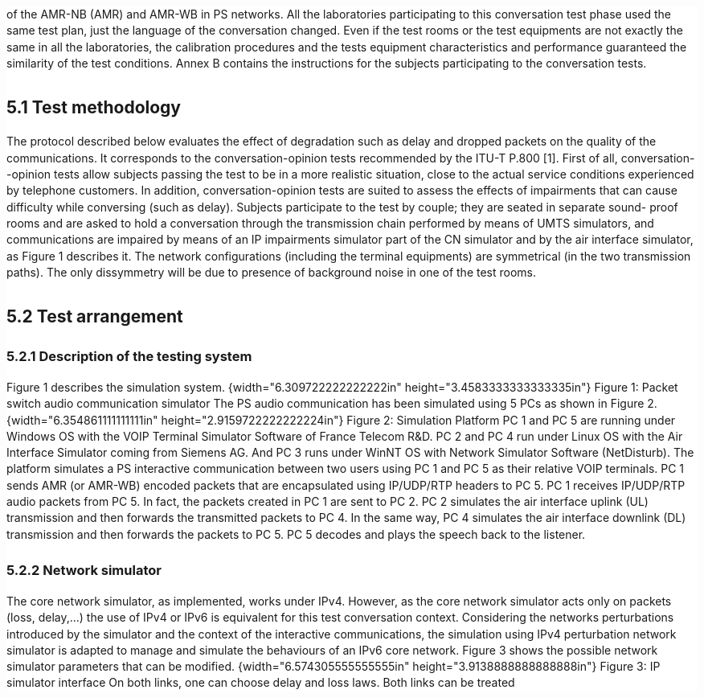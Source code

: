 of the AMR-NB (AMR) and AMR-WB in PS networks. All the laboratories
participating to this conversation test phase used the same test plan, just
the language of the conversation changed. Even if the test rooms or the test
equipments are not exactly the same in all the laboratories, the calibration
procedures and the tests equipment characteristics and performance guaranteed
the similarity of the test conditions.
Annex B contains the instructions for the subjects participating to the
conversation tests.
## 5.1 Test methodology
The protocol described below evaluates the effect of degradation such as delay
and dropped packets on the quality of the communications. It corresponds to
the conversation-opinion tests recommended by the ITU-T P.800 [1]. First of
all, conversation--opinion tests allow subjects passing the test to be in a
more realistic situation, close to the actual service conditions experienced
by telephone customers. In addition, conversation-opinion tests are suited to
assess the effects of impairments that can cause difficulty while conversing
(such as delay).
Subjects participate to the test by couple; they are seated in separate sound-
proof rooms and are asked to hold a conversation through the transmission
chain performed by means of UMTS simulators, and communications are impaired
by means of an IP impairments simulator part of the CN simulator and by the
air interface simulator, as Figure 1 describes it.
The network configurations (including the terminal equipments) are symmetrical
(in the two transmission paths). The only dissymmetry will be due to presence
of background noise in one of the test rooms.
## 5.2 Test arrangement
### 5.2.1 Description of the testing system
Figure 1 describes the simulation system.
{width="6.309722222222222in" height="3.4583333333333335in"}
Figure 1: Packet switch audio communication simulator
The PS audio communication has been simulated using 5 PCs as shown in Figure
2.
{width="6.354861111111111in" height="2.9159722222222224in"}
Figure 2: Simulation Platform
PC 1 and PC 5 are running under Windows OS with the VOIP Terminal Simulator
Software of France Telecom R&D. PC 2 and PC 4 run under Linux OS with the Air
Interface Simulator coming from Siemens AG. And PC 3 runs under WinNT OS with
Network Simulator Software (NetDisturb).
The platform simulates a PS interactive communication between two users using
PC 1 and PC 5 as their relative VOIP terminals. PC 1 sends AMR (or AMR-WB)
encoded packets that are encapsulated using IP/UDP/RTP headers to PC 5. PC 1
receives IP/UDP/RTP audio packets from PC 5.
In fact, the packets created in PC 1 are sent to PC 2. PC 2 simulates the air
interface uplink (UL) transmission and then forwards the transmitted packets
to PC 4.
In the same way, PC 4 simulates the air interface downlink (DL) transmission
and then forwards the packets to PC 5. PC 5 decodes and plays the speech back
to the listener.
### 5.2.2 Network simulator
The core network simulator, as implemented, works under IPv4. However, as the
core network simulator acts only on packets (loss, delay,...) the use of IPv4
or IPv6 is equivalent for this test conversation context. Considering the
networks perturbations introduced by the simulator and the context of the
interactive communications, the simulation using IPv4 perturbation network
simulator is adapted to manage and simulate the behaviours of an IPv6 core
network.
Figure 3 shows the possible network simulator parameters that can be modified.
{width="6.574305555555555in" height="3.9138888888888888in"}
Figure 3: IP simulator interface
On both links, one can choose delay and loss laws. Both links can be treated